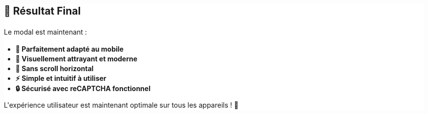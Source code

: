 ## 🎉 Résultat Final

Le modal est maintenant :
- **📱 Parfaitement adapté au mobile**
- **🎨 Visuellement attrayant et moderne**
- **🚫 Sans scroll horizontal**
- **⚡ Simple et intuitif à utiliser**
- **🔒 Sécurisé avec reCAPTCHA fonctionnel**

L'expérience utilisateur est maintenant optimale sur tous les appareils ! 🎯
